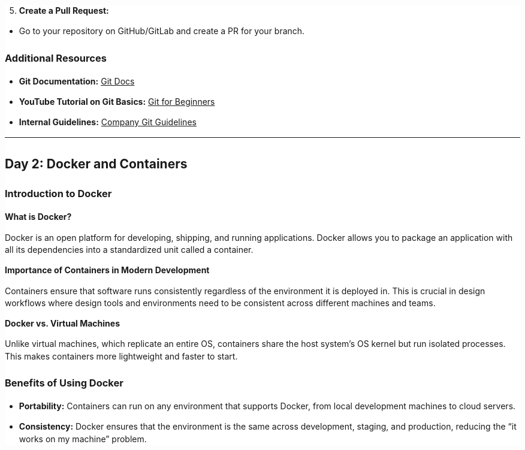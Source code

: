 5. **Create a Pull Request:**

- Go to your repository on GitHub/GitLab and create a PR for your branch.

  

### **Additional Resources**

  

- **Git Documentation:** [Git Docs](https://git-scm.com/doc)

- **YouTube Tutorial on Git Basics:** [Git for Beginners](https://www.youtube.com/watch?v=HVsySz-h9r4)

- **Internal Guidelines:** [Company Git Guidelines](#)

  

---

  

## **Day 2: Docker and Containers**

  

### **Introduction to Docker**

  

**What is Docker?**

  

Docker is an open platform for developing, shipping, and running applications. Docker allows you to package an application with all its dependencies into a standardized unit called a container.

  

**Importance of Containers in Modern Development**

  

Containers ensure that software runs consistently regardless of the environment it is deployed in. This is crucial in design workflows where design tools and environments need to be consistent across different machines and teams.

  

**Docker vs. Virtual Machines**

  

Unlike virtual machines, which replicate an entire OS, containers share the host system’s OS kernel but run isolated processes. This makes containers more lightweight and faster to start.

  

### **Benefits of Using Docker**

  

- **Portability:** Containers can run on any environment that supports Docker, from local development machines to cloud servers.

- **Consistency:** Docker ensures that the environment is the same across development, staging, and production, reducing the “it works on my machine” problem.
